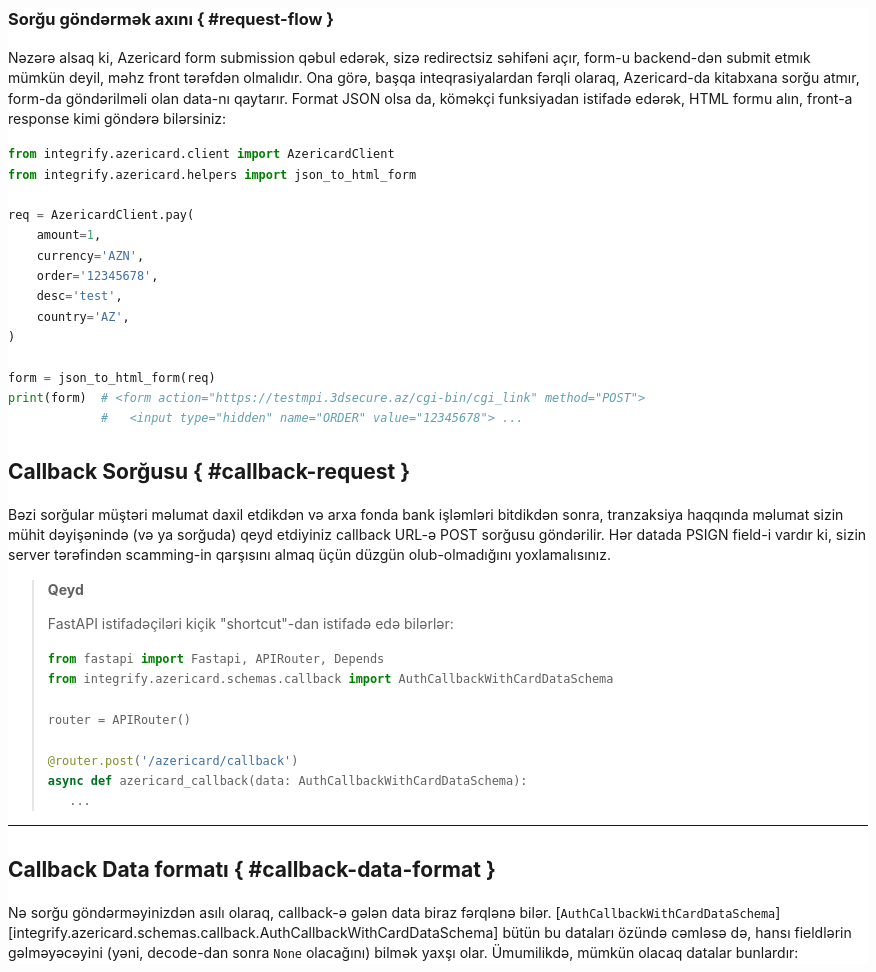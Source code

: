 ### Sorğu göndərmək axını { #request-flow }

Nəzərə alsaq ki, Azericard form submission qəbul edərək, sizə redirectsiz səhifəni açır, form-u backend-dən submit etmık mümkün deyil, məhz front tərəfdən olmalıdır. Ona görə, başqa inteqrasiyalardan fərqli olaraq, Azericard-da kitabxana sorğu atmır, form-da göndərilməli olan data-nı qaytarır. Format JSON olsa da, köməkçi funksiyadan istifadə edərək, HTML formu alın, front-a response kimi göndərə bilərsiniz:

```python
from integrify.azericard.client import AzericardClient
from integrify.azericard.helpers import json_to_html_form

req = AzericardClient.pay(
    amount=1,
    currency='AZN',
    order='12345678',
    desc='test',
    country='AZ',
)

form = json_to_html_form(req)
print(form)  # <form action="https://testmpi.3dsecure.az/cgi-bin/cgi_link" method="POST">
             #   <input type="hidden" name="ORDER" value="12345678"> ...
```

## Callback Sorğusu { #callback-request }

Bəzi sorğular müştəri məlumat daxil etdikdən və arxa fonda bank işləmləri bitdikdən sonra, tranzaksiya haqqında məlumat sizin mühit dəyişənində (və ya sorğuda) qeyd etdiyiniz callback URL-ə POST sorğusu göndərilir. Hər datada PSIGN field-i vardır ki, sizin server tərəfindən scamming-in qarşısını almaq üçün düzgün olub-olmadığını yoxlamalısınız.

> **Qeyd**
>
> FastAPI istifadəçiləri kiçik "shortcut"-dan istifadə edə bilərlər:
>
> ```python
> from fastapi import Fastapi, APIRouter, Depends
> from integrify.azericard.schemas.callback import AuthCallbackWithCardDataSchema
>
> router = APIRouter()
>
> @router.post('/azericard/callback')
> async def azericard_callback(data: AuthCallbackWithCardDataSchema):
>    ...
> ```

---

## Callback Data formatı { #callback-data-format }

Nə sorğu göndərməyinizdən asılı olaraq, callback-ə gələn data biraz fərqlənə bilər. [`AuthCallbackWithCardDataSchema`][integrify.azericard.schemas.callback.AuthCallbackWithCardDataSchema] bütün bu dataları özündə cəmləsə də, hansı fieldlərin gəlməyəcəyini (yəni, decode-dan sonra `None` olacağını) bilmək yaxşı olar. Ümumilikdə, mümkün olacaq datalar bunlardır:
